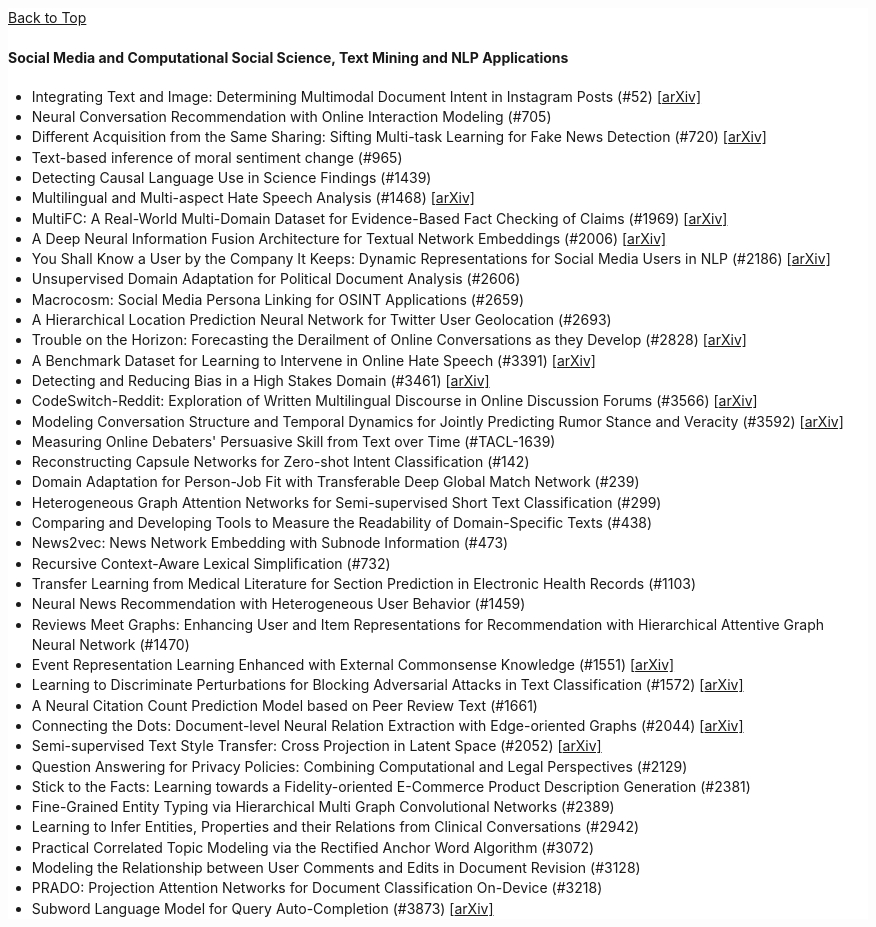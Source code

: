 [Back to Top](https://ctolib.com/roomylee-EMNLP-2019-Papers.html#index)

#### Social Media and Computational Social Science, Text Mining and NLP Applications

- Integrating Text and Image: Determining Multimodal Document Intent in Instagram Posts (#52) [[arXiv\]](http://arxiv.org/abs/1904.09073)
- Neural Conversation Recommendation with Online Interaction Modeling (#705)
- Different Acquisition from the Same Sharing: Sifting Multi-task Learning for Fake News Detection (#720) [[arXiv\]](https://arxiv.org/abs/1909.01720)
- Text-based inference of moral sentiment change (#965)
- Detecting Causal Language Use in Science Findings (#1439)
- Multilingual and Multi-aspect Hate Speech Analysis (#1468) [[arXiv\]](https://arxiv.org/abs/1908.11049)
- MultiFC: A Real-World Multi-Domain Dataset for Evidence-Based Fact Checking of Claims (#1969) [[arXiv\]](http://arxiv.org/abs/1909.03242)
- A Deep Neural Information Fusion Architecture for Textual Network Embeddings (#2006) [[arXiv\]](https://arxiv.org/abs/1908.11057)
- You Shall Know a User by the Company It Keeps: Dynamic Representations for Social Media Users in NLP (#2186) [[arXiv\]](https://arxiv.org/abs/1909.00412)
- Unsupervised Domain Adaptation for Political Document Analysis (#2606)
- Macrocosm: Social Media Persona Linking for OSINT Applications (#2659)
- A Hierarchical Location Prediction Neural Network for Twitter User Geolocation (#2693)
- Trouble on the Horizon: Forecasting the Derailment of Online Conversations as they Develop (#2828) [[arXiv\]](https://arxiv.org/abs/1909.01362)
- A Benchmark Dataset for Learning to Intervene in Online Hate Speech (#3391) [[arXiv\]](http://arxiv.org/abs/1909.04251)
- Detecting and Reducing Bias in a High Stakes Domain (#3461) [[arXiv\]](https://arxiv.org/abs/1908.11474)
- CodeSwitch-Reddit: Exploration of Written Multilingual Discourse in Online Discussion Forums (#3566) [[arXiv\]](https://arxiv.org/abs/1908.11841)
- Modeling Conversation Structure and Temporal Dynamics for Jointly Predicting Rumor Stance and Veracity (#3592) [[arXiv\]](https://arxiv.org/abs/1909.08211)
- Measuring Online Debaters' Persuasive Skill from Text over Time (#TACL-1639)
- Reconstructing Capsule Networks for Zero-shot Intent Classification (#142)
- Domain Adaptation for Person-Job Fit with Transferable Deep Global Match Network (#239)
- Heterogeneous Graph Attention Networks for Semi-supervised Short Text Classification (#299)
- Comparing and Developing Tools to Measure the Readability of Domain-Specific Texts (#438)
- News2vec: News Network Embedding with Subnode Information (#473)
- Recursive Context-Aware Lexical Simplification (#732)
- Transfer Learning from Medical Literature for Section Prediction in Electronic Health Records (#1103)
- Neural News Recommendation with Heterogeneous User Behavior (#1459)
- Reviews Meet Graphs: Enhancing User and Item Representations for Recommendation with Hierarchical Attentive Graph Neural Network (#1470)
- Event Representation Learning Enhanced with External Commonsense Knowledge (#1551) [[arXiv\]](https://arxiv.org/abs/1909.05190)
- Learning to Discriminate Perturbations for Blocking Adversarial Attacks in Text Classification (#1572) [[arXiv\]](https://arxiv.org/abs/1909.03084)
- A Neural Citation Count Prediction Model based on Peer Review Text (#1661)
- Connecting the Dots: Document-level Neural Relation Extraction with Edge-oriented Graphs (#2044) [[arXiv\]](http://arxiv.org/abs/1909.00228)
- Semi-supervised Text Style Transfer: Cross Projection in Latent Space (#2052) [[arXiv\]](http://arxiv.org/abs/1909.11493)
- Question Answering for Privacy Policies: Combining Computational and Legal Perspectives (#2129)
- Stick to the Facts: Learning towards a Fidelity-oriented E-Commerce Product Description Generation (#2381)
- Fine-Grained Entity Typing via Hierarchical Multi Graph Convolutional Networks (#2389)
- Learning to Infer Entities, Properties and their Relations from Clinical Conversations (#2942)
- Practical Correlated Topic Modeling via the Rectified Anchor Word Algorithm (#3072)
- Modeling the Relationship between User Comments and Edits in Document Revision (#3128)
- PRADO: Projection Attention Networks for Document Classification On-Device (#3218)
- Subword Language Model for Query Auto-Completion (#3873) [[arXiv\]](https://arxiv.org/abs/1909.00599)